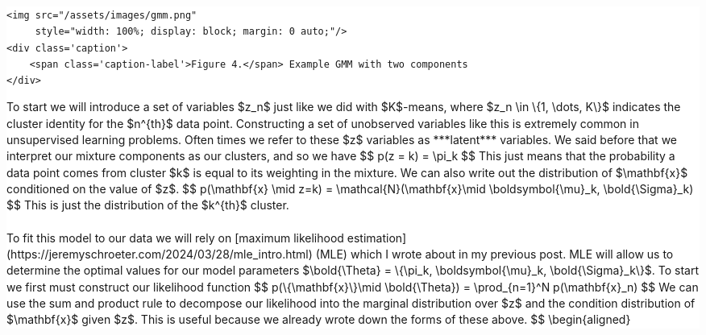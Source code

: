     <img src="/assets/images/gmm.png"
         style="width: 100%; display: block; margin: 0 auto;"/>
    <div class='caption'>
        <span class='caption-label'>Figure 4.</span> Example GMM with two components
    </div>
</div>
To start we will introduce a set of variables $z_n$ just like we did with $K$-means, where $z_n \in \{1, \dots, K\}$ indicates the cluster identity for the $n^{th}$ data point. Constructing a set of unobserved variables like this is extremely common in unsupervised learning problems. Often times we refer to these $z$ variables as ***latent*** variables. We said before that we interpret our mixture components as our clusters, and so we have
$$
p(z = k) = \pi_k
$$
This just means that the probability a data point comes from cluster $k$ is equal to its weighting in the mixture. We can also write out the distribution of $\mathbf{x}$ conditioned on the value of $z$.
$$
    p(\mathbf{x} \mid z=k) = \mathcal{N}(\mathbf{x}\mid \boldsymbol{\mu}_k, \bold{\Sigma}_k)
$$
This is just the distribution of the $k^{th}$ cluster.
<br><br>
To fit this model to our data we will rely on [maximum likelihood estimation](https://jeremyschroeter.com/2024/03/28/mle_intro.html) (MLE) which I wrote about in my previous post. MLE will allow us to determine the optimal values for our model parameters $\bold{\Theta} = \{\pi_k, \boldsymbol{\mu}_k, \bold{\Sigma}_k\}$. To start we first must construct our likelihood function
$$
p(\{\mathbf{x}\}\mid \bold{\Theta}) = \prod_{n=1}^N p(\mathbf{x}_n)
$$
We can use the sum and product rule to decompose our likelihood into the marginal distribution over $z$ and the condition distribution of $\mathbf{x}$ given $z$. This is useful because we already wrote down the forms of these above.
$$
\begin{aligned}